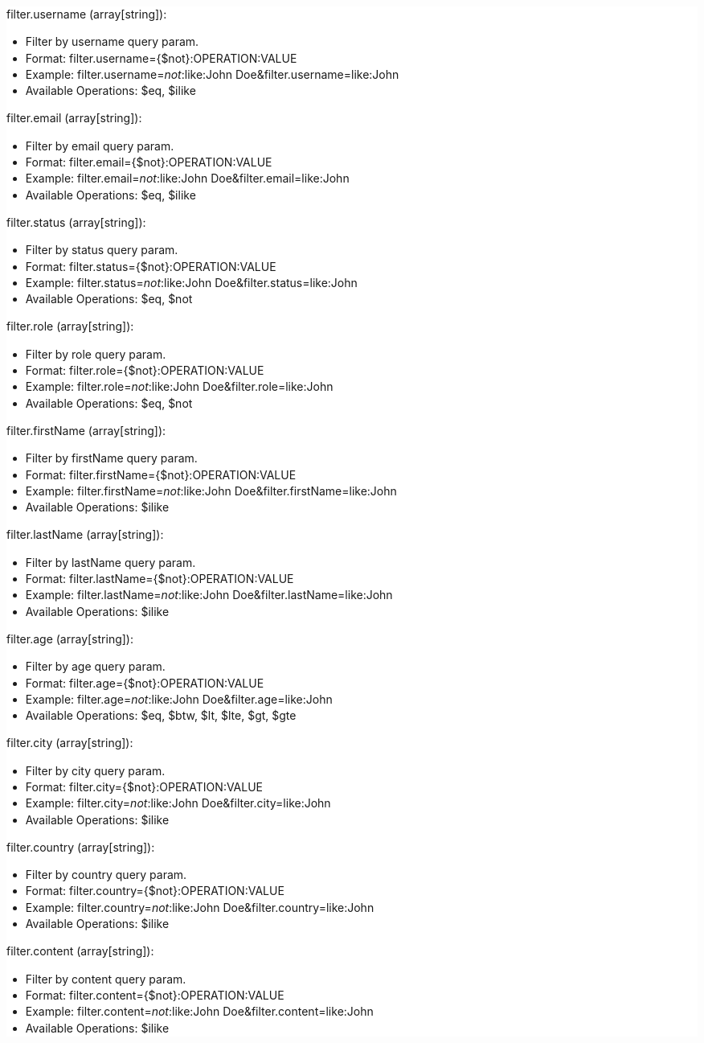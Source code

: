 filter.username (array[string]): 
* Filter by username query param.
* Format: filter.username={$not}:OPERATION:VALUE
* Example: filter.username=$not:$like:John Doe&filter.username=like:John
* Available Operations: $eq,  $ilike

filter.email (array[string]): 
* Filter by email query param.
* Format: filter.email={$not}:OPERATION:VALUE
* Example: filter.email=$not:$like:John Doe&filter.email=like:John
* Available Operations: $eq,  $ilike

filter.status (array[string]): 
* Filter by status query param.
* Format: filter.status={$not}:OPERATION:VALUE
* Example: filter.status=$not:$like:John Doe&filter.status=like:John
* Available Operations: $eq, $not

filter.role (array[string]): 
* Filter by role query param.
* Format: filter.role={$not}:OPERATION:VALUE
* Example: filter.role=$not:$like:John Doe&filter.role=like:John
* Available Operations: $eq, $not

filter.firstName (array[string]): 
* Filter by firstName query param.
* Format: filter.firstName={$not}:OPERATION:VALUE
* Example: filter.firstName=$not:$like:John Doe&filter.firstName=like:John
* Available Operations: $ilike

filter.lastName (array[string]): 
* Filter by lastName query param.
* Format: filter.lastName={$not}:OPERATION:VALUE
* Example: filter.lastName=$not:$like:John Doe&filter.lastName=like:John
* Available Operations: $ilike

filter.age (array[string]): 
* Filter by age query param.
* Format: filter.age={$not}:OPERATION:VALUE
* Example: filter.age=$not:$like:John Doe&filter.age=like:John
* Available Operations: $eq, $btw, $lt, $lte, $gt, $gte

filter.city (array[string]): 
* Filter by city query param.
* Format: filter.city={$not}:OPERATION:VALUE
* Example: filter.city=$not:$like:John Doe&filter.city=like:John
* Available Operations: $ilike

filter.country (array[string]): 
* Filter by country query param.
* Format: filter.country={$not}:OPERATION:VALUE
* Example: filter.country=$not:$like:John Doe&filter.country=like:John
* Available Operations: $ilike

filter.content (array[string]): 
* Filter by content query param.
* Format: filter.content={$not}:OPERATION:VALUE
* Example: filter.content=$not:$like:John Doe&filter.content=like:John
* Available Operations: $ilike
